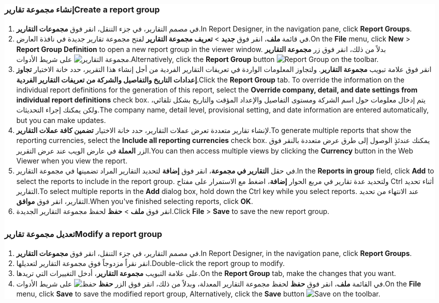 ### <a name="create-a-report-group"></a><span data-ttu-id="2b2c9-122">إنشاء مجموعة تقارير</span><span class="sxs-lookup"><span data-stu-id="2b2c9-122">Create a report group</span></span>

1. <span data-ttu-id="2b2c9-123">في مصمم التقارير، في جزء التنقل، انقر فوق **مجموعات التقارير**.</span><span class="sxs-lookup"><span data-stu-id="2b2c9-123">In Report Designer, in the navigation pane, click **Report Groups**.</span></span>
2. <span data-ttu-id="2b2c9-124">في قائمة **ملف**، انقر فوق **جديد** &gt; **تعريف مجموعة التقارير** لفتح مجموعة تقارير جديدة في نافذة العارض.</span><span class="sxs-lookup"><span data-stu-id="2b2c9-124">On the **File** menu, click **New** &gt; **Report Group Definition** to open a new report group in the viewer window.</span></span> <span data-ttu-id="2b2c9-125">بدلاً من ذلك، انقر فوق زر **مجموعة التقارير** ![مجموعة التقارير](media/report-group.gif "مجموعة التقارير") على شريط الأدوات.</span><span class="sxs-lookup"><span data-stu-id="2b2c9-125">Alternatively, click the **Report Group** button ![Report Group](media/report-group.gif "Report Group") on the toolbar.</span></span>
3. <span data-ttu-id="2b2c9-126">انقر فوق علامة تبويب **مجموعة التقارير‬**. ولتجاوز المعلومات الواردة في تعريفات التقارير الفردية من أجل إنشاء هذا التقرير، حدد خانة الاختيار **تجاوز إعدادات التاريخ والتفاصيل والشركة من تعريفات التقارير الفردية**.</span><span class="sxs-lookup"><span data-stu-id="2b2c9-126">Click the **Report Group** tab. To override the information on the individual report definitions for the generation of this report, select the **Override company, detail, and date settings from individual report definitions** check box.</span></span> <span data-ttu-id="2b2c9-127">يتم إدخال معلومات حول اسم الشركة ومستوى التفاصيل والإعداد المؤقت والتاريخ بشكل تلقائي، ولكن يمكنك إجراء التحديثات.</span><span class="sxs-lookup"><span data-stu-id="2b2c9-127">The company name, detail level, provisional setting, and date information are entered automatically, but you can make updates.</span></span>
4. <span data-ttu-id="2b2c9-128">لإنشاء تقارير متعددة تعرض عملات التقارير، حدد خانة الاختيار **تضمين كافة عملات التقارير**.</span><span class="sxs-lookup"><span data-stu-id="2b2c9-128">To generate multiple reports that show the reporting currencies, select the **Include all reporting currencies** check box.</span></span> <span data-ttu-id="2b2c9-129">يمكنك عندئذٍ الوصول إلى طرق عرض متعددة بالنقر فوق الزر **العملة** في عارض الويب عند عرض التقرير.</span><span class="sxs-lookup"><span data-stu-id="2b2c9-129">You can then access multiple views by clicking the **Currency** button in the Web Viewer when you view the report.</span></span>
5. <span data-ttu-id="2b2c9-130">في حقل **التقارير في مجموعة**، انقر فوق **إضافة** لتحديد التقارير المراد تضمينها في مجموعة التقارير.</span><span class="sxs-lookup"><span data-stu-id="2b2c9-130">In the **Reports in group** field, click **Add** to select the reports to include in the report group.</span></span> <span data-ttu-id="2b2c9-131">ولتحديد عدة تقارير في مربع الحوار **إضافة**، اضغط مع الاستمرار على مفتاح Ctrl أثناء تحديد التقارير.</span><span class="sxs-lookup"><span data-stu-id="2b2c9-131">To select multiple reports in the **Add** dialog box, hold down the Ctrl key while you select reports.</span></span> <span data-ttu-id="2b2c9-132">عند الانتهاء من تحديد التقارير، انقر فوق **موافق**.</span><span class="sxs-lookup"><span data-stu-id="2b2c9-132">When you've finished selecting reports, click **OK**.</span></span>
6. <span data-ttu-id="2b2c9-133">انقر فوق **ملف** &gt; **حفظ** لحفظ مجموعة التقارير الجديدة.</span><span class="sxs-lookup"><span data-stu-id="2b2c9-133">Click **File** &gt; **Save** to save the new report group.</span></span>

### <a name="modify-a-report-group"></a><span data-ttu-id="2b2c9-134">تعديل مجموعة تقارير</span><span class="sxs-lookup"><span data-stu-id="2b2c9-134">Modify a report group</span></span>

1. <span data-ttu-id="2b2c9-135">في مصمم التقارير، في جزء التنقل، انقر فوق **مجموعات التقارير**.</span><span class="sxs-lookup"><span data-stu-id="2b2c9-135">In Report Designer, in the navigation pane, click **Report Groups**.</span></span>
2. <span data-ttu-id="2b2c9-136">انقر نقراً مزدوجاً فوق مجموعة التقارير لتعديلها.</span><span class="sxs-lookup"><span data-stu-id="2b2c9-136">Double-click the report group to modify.</span></span>
3. <span data-ttu-id="2b2c9-137">على علامة التبويب **مجموعة التقارير**، أدخل التغييرات التي تريدها.</span><span class="sxs-lookup"><span data-stu-id="2b2c9-137">On the **Report Group** tab, make the changes that you want.</span></span>
4. <span data-ttu-id="2b2c9-138">في القائمة **ملف**، انقر فوق **حفظ** لحفظ مجموعة التقارير المعدلة، وبدلاً من ذلك، انقر فوق الزر **حفظ** ![حفظ](media/save.gif "حفظ") على شريط الأدوات.</span><span class="sxs-lookup"><span data-stu-id="2b2c9-138">On the **File** menu, click **Save** to save the modified report group, Alternatively, click the **Save** button ![Save](media/save.gif "Save") on the toolbar.</span></span>
